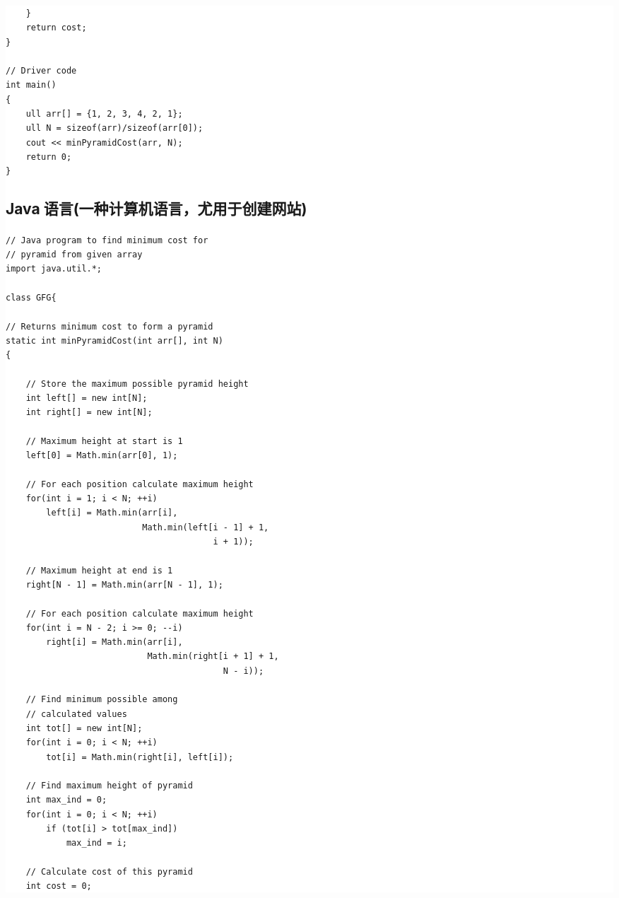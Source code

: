 ```
    }
    return cost;
}

// Driver code
int main()
{
    ull arr[] = {1, 2, 3, 4, 2, 1};
    ull N = sizeof(arr)/sizeof(arr[0]);
    cout << minPyramidCost(arr, N);
    return 0;
}
```

## Java 语言(一种计算机语言，尤用于创建网站)

```
// Java program to find minimum cost for
// pyramid from given array
import java.util.*;

class GFG{

// Returns minimum cost to form a pyramid
static int minPyramidCost(int arr[], int N)
{

    // Store the maximum possible pyramid height
    int left[] = new int[N];
    int right[] = new int[N];

    // Maximum height at start is 1
    left[0] = Math.min(arr[0], 1);

    // For each position calculate maximum height
    for(int i = 1; i < N; ++i)
        left[i] = Math.min(arr[i],
                           Math.min(left[i - 1] + 1,
                                         i + 1));

    // Maximum height at end is 1
    right[N - 1] = Math.min(arr[N - 1], 1);

    // For each position calculate maximum height
    for(int i = N - 2; i >= 0; --i)
        right[i] = Math.min(arr[i],
                            Math.min(right[i + 1] + 1,
                                           N - i));

    // Find minimum possible among
    // calculated values
    int tot[] = new int[N];
    for(int i = 0; i < N; ++i)
        tot[i] = Math.min(right[i], left[i]);

    // Find maximum height of pyramid
    int max_ind = 0;
    for(int i = 0; i < N; ++i)
        if (tot[i] > tot[max_ind])
            max_ind = i;

    // Calculate cost of this pyramid
    int cost = 0;
```